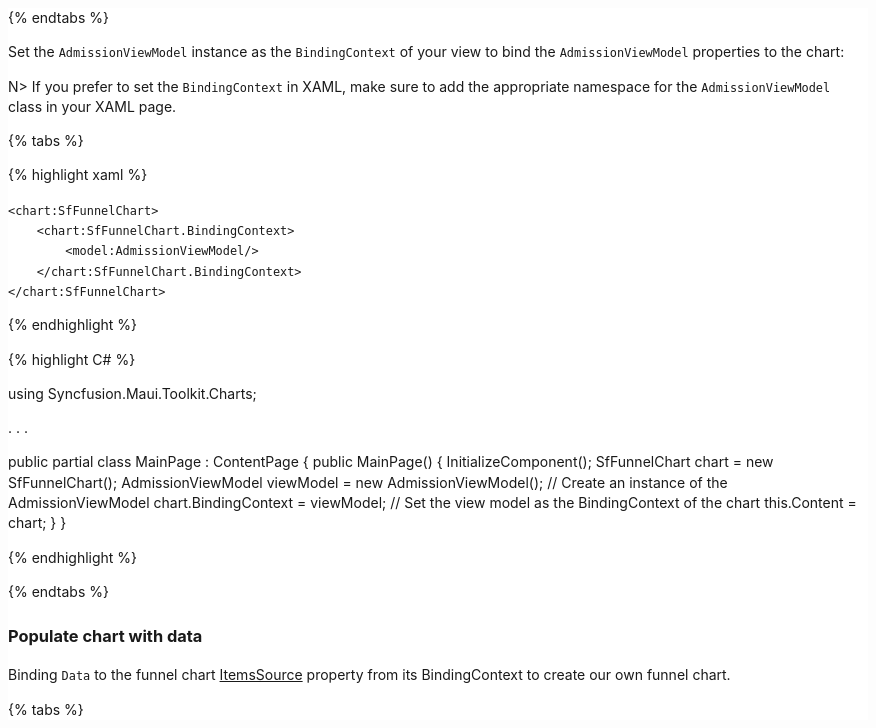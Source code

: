 {% endtabs %} 

Set the `AdmissionViewModel` instance as the `BindingContext` of your view to bind the `AdmissionViewModel` properties to the chart:
 
N> If you prefer to set the `BindingContext` in XAML, make sure to add the appropriate namespace for the `AdmissionViewModel` class in your XAML page.

{% tabs %} 

{% highlight xaml %} 

<ContentPage xmlns="http://schemas.microsoft.com/dotnet/2021/maui"
             xmlns:x="http://schemas.microsoft.com/winfx/2009/xaml"
             xmlns:chart="clr-namespace:Syncfusion.Maui.Toolkit.Charts;assembly=Syncfusion.Maui.Toolkit"
             xmlns:model="clr-namespace:GettingStarted"
             x:Class="GettingStarted.MainPage">

    <chart:SfFunnelChart>
        <chart:SfFunnelChart.BindingContext>
            <model:AdmissionViewModel/>
        </chart:SfFunnelChart.BindingContext>
    </chart:SfFunnelChart>
</ContentPage>

{% endhighlight %}

{% highlight C# %}

using Syncfusion.Maui.Toolkit.Charts;

. . .

public partial class MainPage : ContentPage
{
    public MainPage()
    {
        InitializeComponent();
        SfFunnelChart chart = new SfFunnelChart();
        AdmissionViewModel viewModel = new AdmissionViewModel(); // Create an instance of the AdmissionViewModel
        chart.BindingContext = viewModel; // Set the view model as the BindingContext of the chart
        this.Content = chart;
    }
}

{% endhighlight %}

{% endtabs %} 

### Populate chart with data

Binding `Data` to the funnel chart [ItemsSource](https://help.syncfusion.com/cr/maui-toolkit/Syncfusion.Maui.Toolkit.Charts.SfFunnelChart.html#Syncfusion_Maui_Toolkit_Charts_SfFunnelChart_ItemsSource) property from its BindingContext to create our own funnel chart.

{% tabs %}   
